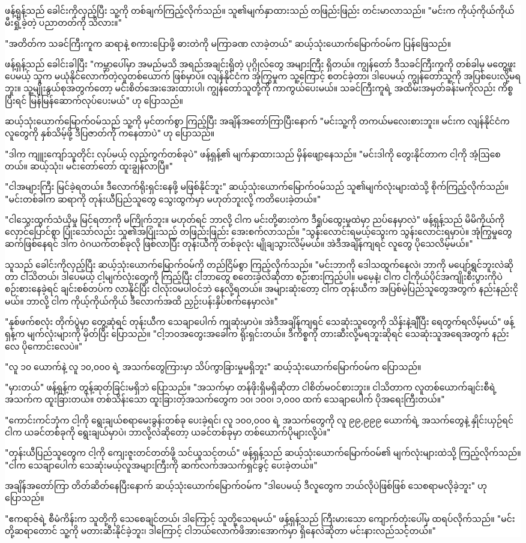 ဖန့်ရှန့်သည် ခေါင်းကိုလှည့်ပြီး သူ့ကို တစ်ချက်ကြည့်လိုက်သည်။ သူ၏မျက်နှာထားသည် တဖြည်းဖြည်း တင်းမာလာသည်။ "မင်းက ကိုယ့်ကိုယ်ကိုယ် မီးရှို့ခဲ့တဲ့ ပညာတတ်ကို သိလား။"

"အတိတ်က သခင်ကြီးကူက ဆရာနဲ့ စကားပြောဖို့ ဓားတဲကို မကြာခဏ လာခဲ့တယ်" ဆယ့်သုံးယောက်မြောက်ဝမ်က ပြန်ဖြေသည်။

ဖန့်ရှန့်သည် ခေါင်းခါပြီး "ကမ္ဘာပေါ်မှာ အမည်မသိ အရည်အချင်းရှိတဲ့ ပုဂ္ဂိုလ်တွေ အများကြီး ရှိတယ်။ ကျွန်တော် ဒီသခင်ကြီးကူကို တစ်ခါမှ မတွေ့ဖူးပေမယ့် သူက မယုံနိုင်လောက်တဲ့လူတစ်ယောက် ဖြစ်မှာပဲ။ လျန်နိုင်ငံက အုံကြွမှုက သူ့ကြောင့် စတင်ခဲ့တာ၊ ဒါပေမယ့် ကျွန်တော်သူ့ကို အပြစ်ပေးလို့မရဘူး။ သူ့မျိုးနွယ်စုအတွက်တော့ မင်းစိတ်အေးအေးထားပါ၊ ကျွန်တော်သူတို့ကို ကာကွယ်ပေးမယ်။ သခင်ကြီးကူရဲ့ အထိမ်းအမှတ်ခန်းမကိုလည်း ကိစ္စပြီးရင် မြန်မြန်ဆောက်လုပ်ပေးမယ်" ဟု ပြောသည်။

ဆယ့်သုံးယောက်မြောက်ဝမ်သည် သူ့ကို မှင်တက်စွာ ကြည့်ပြီး အချိန်အတော်ကြာပြီးနောက် "မင်းသူ့ကို တကယ်မလေးစားဘူး။ မင်းက လျန်နိုင်ငံက လူတွေကို နှစ်သိမ့်ဖို့ ဒီပြဇာတ်ကို ကနေတာပဲ" ဟု ပြောသည်။

"ဒါက ကျူးကျော်သူတိုင်း လုပ်မယ့် လှည့်ကွက်တစ်ခုပဲ" ဖန့်ရှန့်၏ မျက်နှာထားသည် မှိန်ဖျော့နေသည်။ "မင်းဒါကို တွေးနိုင်တာက ငါ့ကို အံ့ဩစေတယ်။ ဆယ့်သုံး၊ မင်းတော်တော် ထူးချွန်လာပြီ။"

"ငါအများကြီး မြင်ခဲ့ရတယ်။ ဒီလောက်ရိုးရှင်းနေဖို့ မဖြစ်နိုင်ဘူး" ဆယ့်သုံးယောက်မြောက်ဝမ်သည် သူ၏မျက်လုံးများထဲသို့ စိုက်ကြည့်လိုက်သည်။ "မင်းတစ်ခါက ဆရာကို တုန်းယီပြည်သူတွေ သွေးထွက်မှာ မဟုတ်ဘူးလို့ ကတိပေးခဲ့တယ်။"

"ငါသွေးထွက်သံယိုမှု မြင်ရတာကို မကြိုက်ဘူး။ မဟုတ်ရင် ဘာလို့ ငါက မင်းတို့ဓားတဲက ဒီရှုပ်ထွေးမှုထဲမှာ ညပ်နေမှာလဲ" ဖန့်ရှန့်သည် မိမိကိုယ်ကို လှောင်ပြောင်စွာ ပြုံးသော်လည်း သူ၏အပြုံးသည် တဖြည်းဖြည်း အေးစက်လာသည်။ "သွန်းလောင်းရမယ့်သွေးက သွန်းလောင်းရမှာပဲ။ အုံကြွမှုတွေ ဆက်ဖြစ်နေရင် ဒါက ဝဲဂယက်တစ်ခုလို ဖြစ်လာပြီး တုန်းယီကို တစ်ခုလုံး မျိုချသွားလိမ့်မယ်။ အဲဒီအချိန်ကျရင် လူတွေ ပိုသေလိမ့်မယ်။"

သူသည် ခေါင်းကိုလှည့်ပြီး ဆယ့်သုံးယောက်မြောက်ဝမ်ကို တည်ငြိမ်စွာ ကြည့်လိုက်သည်။ "မင်းဘာကို ဒေါသထွက်နေလဲ၊ ဘာကို မပျော်ရွှင်ဘူးလဲဆိုတာ ငါသိတယ်၊ ဒါပေမယ့် ငါ့မျက်လုံးတွေကို ကြည့်ပြီး ငါဘာတွေ စတေးခဲ့လဲဆိုတာ စဉ်းစားကြည့်ပါ။ မမေ့နဲ့၊ ငါက ငါ့ကိုယ်ပိုင်အကျိုးစီးပွားကိုပဲ စဉ်းစားနေခဲ့ရင် ချင်းစစ်တပ်က လာနိုင်ပြီး ငါလုံးဝမပါဝင်ဘဲ နေလို့ရတယ်။ အများဆုံးတော့ ငါက တုန်းယီက အပြစ်မဲ့ပြည်သူတွေအတွက် နည်းနည်းငိုမယ်။ ဘာလို့ ငါက ကိုယ့်ကိုယ်ကိုယ် ဒီလောက်အထိ ညှဉ်းပန်းနှိပ်စက်နေမှာလဲ။"

"နှစ်ဖက်စလုံး တိုက်ပွဲမှာ တွေ့ဆုံရင် တုန်းယီက သေချာပေါက် ကျဆုံးမှာပဲ။ အဲဒီအချိန်ကျရင် သေဆုံးသူတွေကို သိန်းနဲ့ချီပြီး ရေတွက်ရလိမ့်မယ်" ဖန့်ရှန့်က မျက်လုံးများကို မှိတ်ပြီး ပြောသည်။ "ငါ့ဘဝအတွေးအခေါ်က ရိုးရှင်းတယ်။ ဒီကိစ္စကို တားဆီးလို့မရဘူးဆိုရင် သေဆုံးသူအရေအတွက် နည်းလေ ပိုကောင်းလေပဲ။"

"လူ ၁၀ ယောက်နဲ့ လူ ၁၀,၀၀၀ ရဲ့ အသက်တွေကြားမှာ သိပ်ကွာခြားမှုမရှိဘူး" ဆယ့်သုံးယောက်မြောက်ဝမ်က ပြောသည်။

"မှားတယ်" ဖန့်ရှန့်က တွန့်ဆုတ်ခြင်းမရှိဘဲ ပြောသည်။ "အသက်မှာ တန်ဖိုးရှိမရှိဆိုတာ ငါစိတ်မဝင်စားဘူး။ ငါသိတာက လူတစ်ယောက်ချင်းစီရဲ့ အသက်က ထူးခြားတယ်။ တစ်သိန်းသော ထူးခြားတဲ့အသက်တွေက ၁၀၊ ၁၀၀၊ ၁,၀၀၀ ထက် သေချာပေါက် ပိုအရေးကြီးတယ်။"

"ကောင်းကင်ဘုံက ငါ့ကို ရွေးချယ်စရာမေးခွန်းတစ်ခု ပေးခဲ့ရင်၊ လူ ၁၀၀,၀၀၀ ရဲ့ အသက်တွေကို လူ ၉၉,၉၉၉ ယောက်ရဲ့ အသက်တွေနဲ့ နှိုင်းယှဉ်ရင် ငါက ယခင်တစ်ခုကို ရွေးချယ်မှာပဲ၊ ဘာလို့လဲဆိုတော့ ယခင်တစ်ခုမှာ တစ်ယောက်ပိုများလို့ပဲ။"

"တုန်းယီပြည်သူတွေက ငါ့ကို ကျေးဇူးတင်တတ်ဖို့ သင်ယူသင့်တယ်" ဖန့်ရှန့်သည် ဆယ့်သုံးယောက်မြောက်ဝမ်၏ မျက်လုံးများထဲသို့ ကြည့်လိုက်သည်။ "ငါက သေချာပေါက် သေဆုံးမယ့်လူအများကြီးကို ဆက်လက်အသက်ရှင်ခွင့် ပေးခဲ့တယ်။"

အချိန်အတော်ကြာ တိတ်ဆိတ်နေပြီးနောက် ဆယ့်သုံးယောက်မြောက်ဝမ်က "ဒါပေမယ့် ဒီလူတွေက ဘယ်လိုပဲဖြစ်ဖြစ် သေစရာမလိုခဲ့ဘူး" ဟု ပြောသည်။

"ဧကရာဇ်ရဲ့ စီမံကိန်းက သူတို့ကို သေစေချင်တယ်၊ ဒါကြောင့် သူတို့သေရမယ်" ဖန့်ရှန့်သည် ကြီးမားသော ကျောက်တုံးပေါ်မှ ထရပ်လိုက်သည်။ "မင်းတို့ဆရာတောင် သူ့ကို မတားဆီးနိုင်ခဲ့ဘူး၊ ဒါကြောင့် ငါဘယ်လောက်ဖိအားအောက်မှာ ရှိနေလဲဆိုတာ မင်းနားလည်သင့်တယ်။"
